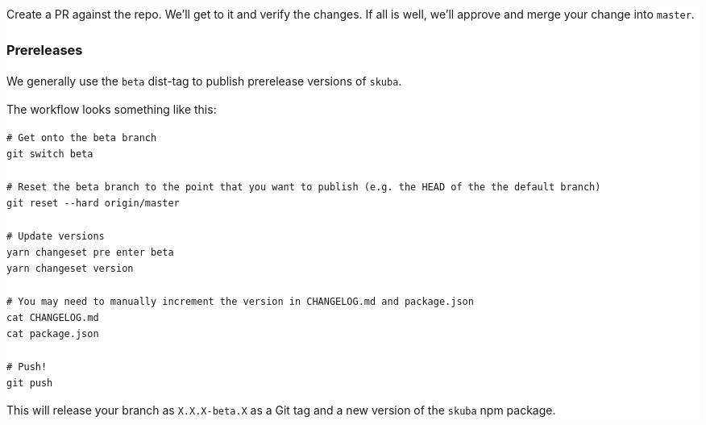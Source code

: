 Create a PR against the repo.
We’ll get to it and verify the changes.
If all is well, we’ll approve and merge your change into `master`.

### Prereleases

We generally use the `beta` dist-tag to publish prerelease versions of `skuba`.

The workflow looks something like this:

```shell
# Get onto the beta branch
git switch beta

# Reset the beta branch to the point that you want to publish (e.g. the HEAD of the the default branch)
git reset --hard origin/master

# Update versions
yarn changeset pre enter beta
yarn changeset version

# You may need to manually increment the version in CHANGELOG.md and package.json
cat CHANGELOG.md
cat package.json

# Push!
git push
```

This will release your branch as `X.X.X-beta.X` as a Git tag and a new version of the `skuba` npm package.
